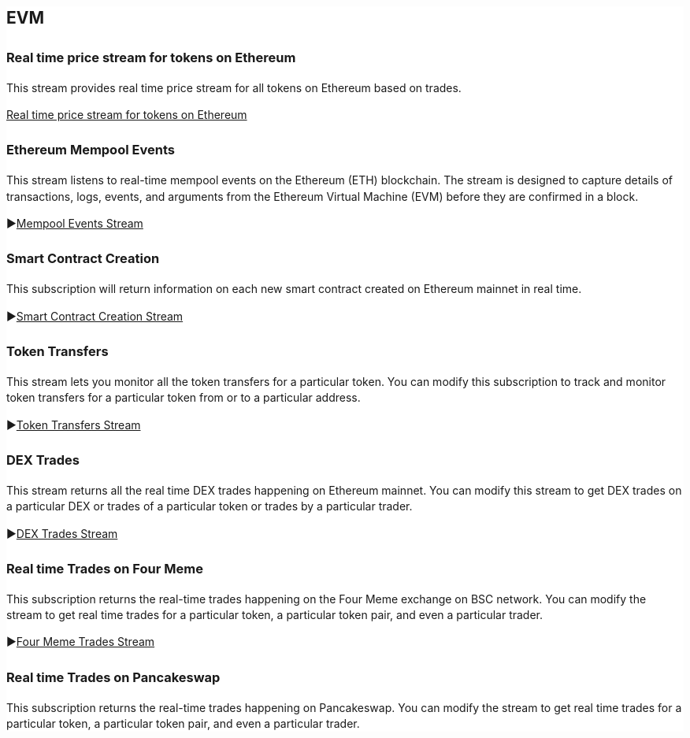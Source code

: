 ## EVM

### Real time price stream for tokens on Ethereum

This stream provides real time price stream for all tokens on Ethereum based on trades.

[Real time price stream for tokens on Ethereum](https://ide.bitquery.io/Real-time-price-stream-for-tokens-on-Ethereum)

### Ethereum Mempool Events

This stream listens to real-time mempool events on the Ethereum (ETH) blockchain. The stream is designed to capture details of transactions, logs, events, and arguments from the Ethereum Virtual Machine (EVM) before they are confirmed in a block.

▶️[Mempool Events Stream](https://ide.bitquery.io/Mempool-event-stream)

### Smart Contract Creation

This subscription will return information on each new smart contract created on Ethereum mainnet in real time.

▶️[Smart Contract Creation Stream](https://ide.bitquery.io/track-new-smart-contract-creation-in-real-time)

### Token Transfers 

This stream lets you monitor all the token transfers for a particular token. You can modify this subscription to track and monitor token transfers for a particular token from or to a particular address.
 
▶️[Token Transfers Stream](https://graphql.bitquery.io/ide/Subscribe-to-Latest-WETH-token-transfers)

### DEX Trades

This stream returns all the real time DEX trades happening on Ethereum mainnet. You can modify this stream to get DEX trades on a particular DEX or trades of a particular token or trades by a particular trader.

▶️[DEX Trades Stream](https://ide.bitquery.io/subscribe-to-dex-trades-on-ethereum-mainnet_2)

### Real time Trades on Four Meme

This subscription returns the real-time trades happening on the Four Meme exchange on BSC network. You can modify the stream to get real time trades for a particular token, a particular token pair, and even a particular trader.
  
▶️[Four Meme Trades Stream](https://ide.bitquery.io/Latest-trades-on-fourmeme)

### Real time Trades on Pancakeswap

This subscription returns the real-time trades happening on Pancakeswap. You can modify the stream to get real time trades for a particular token, a particular token pair, and even a particular trader.
